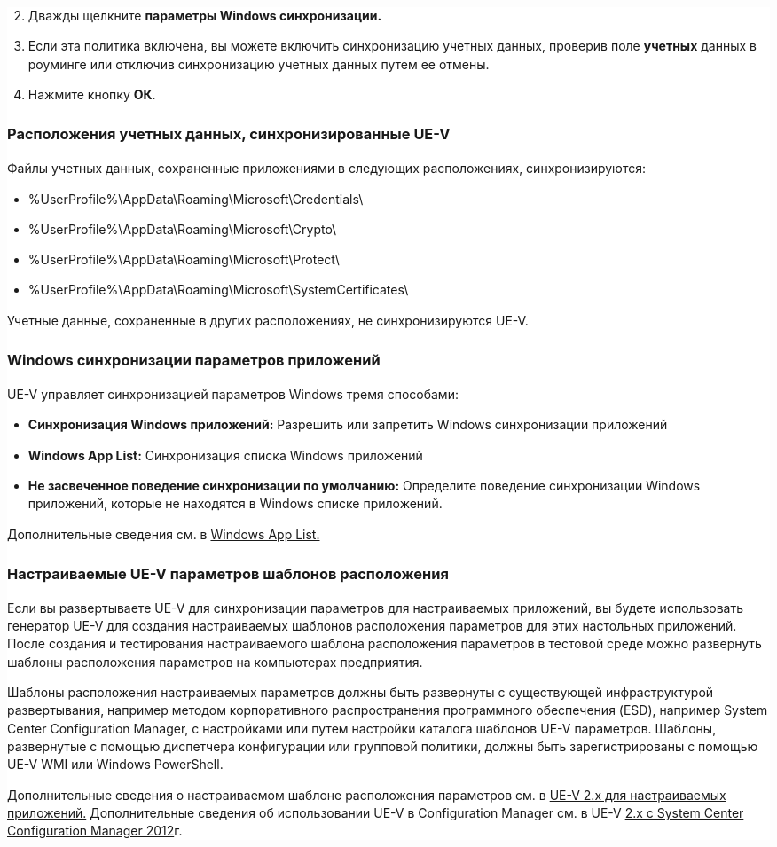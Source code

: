 2.  Дважды щелкните **параметры Windows синхронизации.**

3.  Если эта политика включена, вы можете включить синхронизацию учетных данных, проверив поле **учетных** данных в роуминге или отключив синхронизацию учетных данных путем ее отмены.

4.  Нажмите кнопку **ОК**.

### <a name="credential-locations-synchronized-by-ue-v"></a>Расположения учетных данных, синхронизированные UE-V

Файлы учетных данных, сохраненные приложениями в следующих расположениях, синхронизируются:

-   %UserProfile%\\AppData\\Roaming\\Microsoft\\Credentials\\

-   %UserProfile%\\AppData\\Roaming\\Microsoft\\Crypto\\

-   %UserProfile%\\AppData\\Roaming\\Microsoft\\Protect\\

-   %UserProfile%\\AppData\\Roaming\\Microsoft\\SystemCertificates\\

Учетные данные, сохраненные в других расположениях, не синхронизируются UE-V.

### <a name="windows-app-settings-synchronization"></a><a href="" id="appxsettings"></a>Windows синхронизации параметров приложений

UE-V управляет синхронизацией параметров Windows тремя способами:

-   **Синхронизация Windows приложений:** Разрешить или запретить Windows синхронизации приложений

-   **Windows App List:** Синхронизация списка Windows приложений

-   **Не засвеченное поведение синхронизации по умолчанию:** Определите поведение синхронизации Windows приложений, которые не находятся в Windows списке приложений.

Дополнительные сведения см. в [Windows App List.](https://technet.microsoft.com/library/dn458925.aspx#win8applist)

### <a name="custom-ue-v-settings-location-templates"></a><a href="" id="custom"></a>Настраиваемые UE-V параметров шаблонов расположения

Если вы развертываете UE-V для синхронизации параметров для настраиваемых приложений, вы будете использовать генератор UE-V для создания настраиваемых шаблонов расположения параметров для этих настольных приложений. После создания и тестирования настраиваемого шаблона расположения параметров в тестовой среде можно развернуть шаблоны расположения параметров на компьютерах предприятия.

Шаблоны расположения настраиваемых параметров должны быть развернуты с существующей инфраструктурой развертывания, например методом корпоративного распространения программного обеспечения (ESD), например System Center Configuration Manager, с настройками или путем настройки каталога шаблонов UE-V параметров. Шаблоны, развернутые с помощью диспетчера конфигурации или групповой политики, должны быть зарегистрированы с помощью UE-V WMI или Windows PowerShell.

Дополнительные сведения о настраиваемом шаблоне расположения параметров см. в [UE-V 2.x для настраиваемых приложений.](deploy-ue-v-2x-for-custom-applications-new-uevv2.md) Дополнительные сведения об использовании UE-V в Configuration Manager см. в UE-V [2.x с System Center Configuration Manager 2012](configuring-ue-v-2x-with-system-center-configuration-manager-2012-both-uevv2.md)г.
